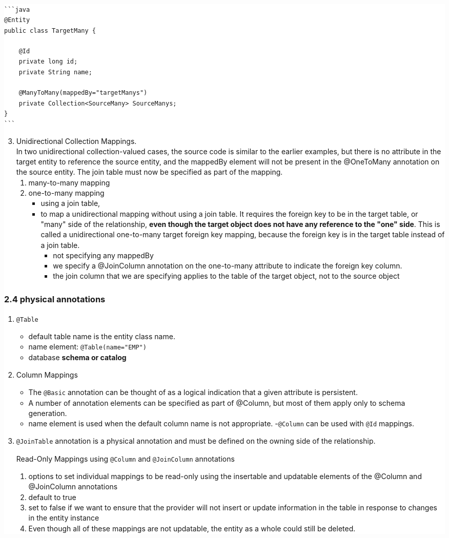     ```java
    @Entity
    public class TargetMany {

        @Id
        private long id;
        private String name;

        @ManyToMany(mappedBy="targetManys")
        private Collection<SourceMany> SourceManys;
    }
    ```

3. Unidirectional Collection Mappings.  
In two unidirectional collection-valued cases, the source code is similar to the earlier examples, but there is no attribute in the target entity to reference the source entity, and the mappedBy element will not be present in the @OneToMany annotation on the source entity. The join table must now be specified as part of the mapping.
    1. many-to-many mapping
    2. one-to-many mapping  
        - using a join table,
        - to map a unidirectional mapping without using a join table. It requires the foreign key to be in the target table, or "many" side of the relationship, **even though the target object does not have any reference to the "one" side**. This is called a unidirectional one-to-many target foreign key mapping, because the foreign key is in the target table instead of a join table.
            - not specifying any mappedBy
            - we specify a @JoinColumn annotation on the one-to-many attribute to indicate the foreign key column.
            - the join column that we are specifying applies to the table of the target object, not to the source object

### 2.4 physical annotations

1. `@Table`
    - default table name is the entity class name.
    - name element: `@Table(name="EMP")`
    - database **schema or catalog**
2. Column Mappings
    - The `@Basic` annotation can be thought of as a logical indication that a given attribute is persistent.
    - A number of annotation elements can be specified as part of @Column, but most of them apply only to schema generation.
    - name element is used when the default column name is not appropriate.
    -`@Column` can be used with `@Id` mappings.
3. `@JoinTable` annotation is a physical annotation and must be defined on the owning side of the relationship.

    Read-Only Mappings using `@Column` and `@JoinColumn` annotations
    1. options to set individual mappings to be read-only using the insertable and updatable elements of the @Column and @JoinColumn annotations
    2. default to true
    3. set to false if we want to ensure that the provider will not insert or update information in the table in response to changes in the entity instance
    4. Even though all of these mappings are not updatable, the entity as a whole could still be deleted.
